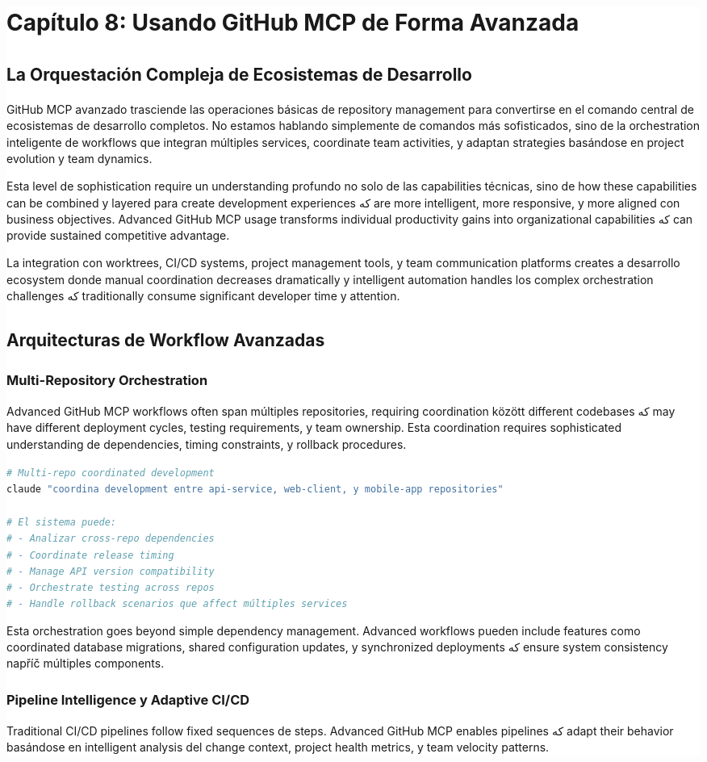 # Capítulo 8: Usando GitHub MCP de Forma Avanzada

## La Orquestación Compleja de Ecosistemas de Desarrollo

GitHub MCP avanzado trasciende las operaciones básicas de repository management para convertirse en el comando central de ecosistemas de desarrollo completos. No estamos hablando simplemente de comandos más sofisticados, sino de la orchestration inteligente de workflows que integran múltiples services, coordinate team activities, y adaptan strategies basándose en project evolution y team dynamics.

Esta level de sophistication require un understanding profundo no solo de las capabilities técnicas, sino de how these capabilities can be combined y layered para create development experiences که are more intelligent, more responsive, y more aligned con business objectives. Advanced GitHub MCP usage transforms individual productivity gains into organizational capabilities که can provide sustained competitive advantage.

La integration con worktrees, CI/CD systems, project management tools, y team communication platforms creates a desarrollo ecosystem donde manual coordination decreases dramatically y intelligent automation handles los complex orchestration challenges که traditionally consume significant developer time y attention.

## Arquitecturas de Workflow Avanzadas

### Multi-Repository Orchestration

Advanced GitHub MCP workflows often span múltiples repositories, requiring coordination között different codebases که may have different deployment cycles, testing requirements, y team ownership. Esta coordination requires sophisticated understanding de dependencies, timing constraints, y rollback procedures.

```bash
# Multi-repo coordinated development
claude "coordina development entre api-service, web-client, y mobile-app repositories"

# El sistema puede:
# - Analizar cross-repo dependencies
# - Coordinate release timing
# - Manage API version compatibility
# - Orchestrate testing across repos
# - Handle rollback scenarios que affect múltiples services
```

Esta orchestration goes beyond simple dependency management. Advanced workflows pueden include features como coordinated database migrations, shared configuration updates, y synchronized deployments که ensure system consistency napříč múltiples components.

### Pipeline Intelligence y Adaptive CI/CD

Traditional CI/CD pipelines follow fixed sequences de steps. Advanced GitHub MCP enables pipelines که adapt their behavior basándose en intelligent analysis del change context, project health metrics, y team velocity patterns.
